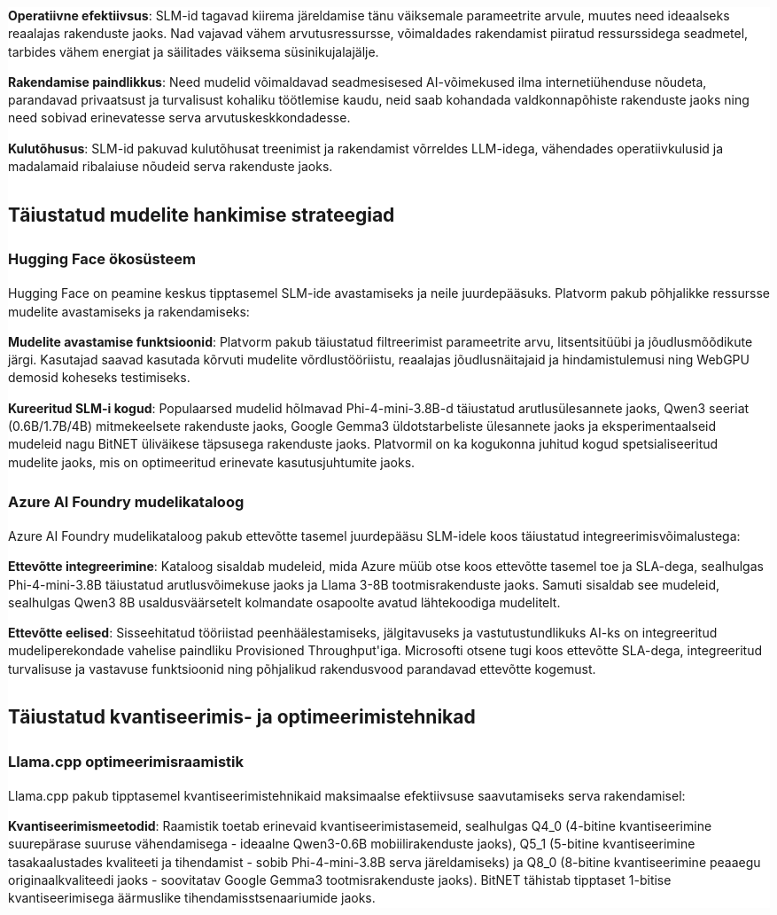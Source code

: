 **Operatiivne efektiivsus**: SLM-id tagavad kiirema järeldamise tänu väiksemale parameetrite arvule, muutes need ideaalseks reaalajas rakenduste jaoks. Nad vajavad vähem arvutusressursse, võimaldades rakendamist piiratud ressurssidega seadmetel, tarbides vähem energiat ja säilitades väiksema süsinikujalajälje.

**Rakendamise paindlikkus**: Need mudelid võimaldavad seadmesisesed AI-võimekused ilma internetiühenduse nõudeta, parandavad privaatsust ja turvalisust kohaliku töötlemise kaudu, neid saab kohandada valdkonnapõhiste rakenduste jaoks ning need sobivad erinevatesse serva arvutuskeskkondadesse.

**Kulutõhusus**: SLM-id pakuvad kulutõhusat treenimist ja rakendamist võrreldes LLM-idega, vähendades operatiivkulusid ja madalamaid ribalaiuse nõudeid serva rakenduste jaoks.

## Täiustatud mudelite hankimise strateegiad

### Hugging Face ökosüsteem

Hugging Face on peamine keskus tipptasemel SLM-ide avastamiseks ja neile juurdepääsuks. Platvorm pakub põhjalikke ressursse mudelite avastamiseks ja rakendamiseks:

**Mudelite avastamise funktsioonid**: Platvorm pakub täiustatud filtreerimist parameetrite arvu, litsentsitüübi ja jõudlusmõõdikute järgi. Kasutajad saavad kasutada kõrvuti mudelite võrdlustööriistu, reaalajas jõudlusnäitajaid ja hindamistulemusi ning WebGPU demosid koheseks testimiseks.

**Kureeritud SLM-i kogud**: Populaarsed mudelid hõlmavad Phi-4-mini-3.8B-d täiustatud arutlusülesannete jaoks, Qwen3 seeriat (0.6B/1.7B/4B) mitmekeelsete rakenduste jaoks, Google Gemma3 üldotstarbeliste ülesannete jaoks ja eksperimentaalseid mudeleid nagu BitNET üliväikese täpsusega rakenduste jaoks. Platvormil on ka kogukonna juhitud kogud spetsialiseeritud mudelite jaoks, mis on optimeeritud erinevate kasutusjuhtumite jaoks.

### Azure AI Foundry mudelikataloog

Azure AI Foundry mudelikataloog pakub ettevõtte tasemel juurdepääsu SLM-idele koos täiustatud integreerimisvõimalustega:

**Ettevõtte integreerimine**: Kataloog sisaldab mudeleid, mida Azure müüb otse koos ettevõtte tasemel toe ja SLA-dega, sealhulgas Phi-4-mini-3.8B täiustatud arutlusvõimekuse jaoks ja Llama 3-8B tootmisrakenduste jaoks. Samuti sisaldab see mudeleid, sealhulgas Qwen3 8B usaldusväärsetelt kolmandate osapoolte avatud lähtekoodiga mudelitelt.

**Ettevõtte eelised**: Sisseehitatud tööriistad peenhäälestamiseks, jälgitavuseks ja vastutustundlikuks AI-ks on integreeritud mudeliperekondade vahelise paindliku Provisioned Throughput'iga. Microsofti otsene tugi koos ettevõtte SLA-dega, integreeritud turvalisuse ja vastavuse funktsioonid ning põhjalikud rakendusvood parandavad ettevõtte kogemust.

## Täiustatud kvantiseerimis- ja optimeerimistehnikad

### Llama.cpp optimeerimisraamistik

Llama.cpp pakub tipptasemel kvantiseerimistehnikaid maksimaalse efektiivsuse saavutamiseks serva rakendamisel:

**Kvantiseerimismeetodid**: Raamistik toetab erinevaid kvantiseerimistasemeid, sealhulgas Q4_0 (4-bitine kvantiseerimine suurepärase suuruse vähendamisega - ideaalne Qwen3-0.6B mobiilirakenduste jaoks), Q5_1 (5-bitine kvantiseerimine tasakaalustades kvaliteeti ja tihendamist - sobib Phi-4-mini-3.8B serva järeldamiseks) ja Q8_0 (8-bitine kvantiseerimine peaaegu originaalkvaliteedi jaoks - soovitatav Google Gemma3 tootmisrakenduste jaoks). BitNET tähistab tipptaset 1-bitise kvantiseerimisega äärmuslike tihendamisstsenaariumide jaoks.
